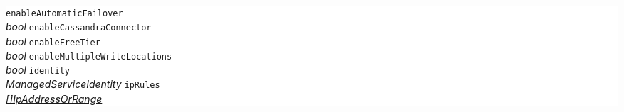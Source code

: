 </tr>
<tr>
<td>
<code>enableAutomaticFailover</code><br/>
<em>
bool
</em>
</td>
<td>
</td>
</tr>
<tr>
<td>
<code>enableCassandraConnector</code><br/>
<em>
bool
</em>
</td>
<td>
</td>
</tr>
<tr>
<td>
<code>enableFreeTier</code><br/>
<em>
bool
</em>
</td>
<td>
</td>
</tr>
<tr>
<td>
<code>enableMultipleWriteLocations</code><br/>
<em>
bool
</em>
</td>
<td>
</td>
</tr>
<tr>
<td>
<code>identity</code><br/>
<em>
<a href="#documentdb.azure.com/v1alpha1api20210515.ManagedServiceIdentity">
ManagedServiceIdentity
</a>
</em>
</td>
<td>
</td>
</tr>
<tr>
<td>
<code>ipRules</code><br/>
<em>
<a href="#documentdb.azure.com/v1alpha1api20210515.IpAddressOrRange">
[]IpAddressOrRange
</a>
</em>
</td>
<td>
</td>